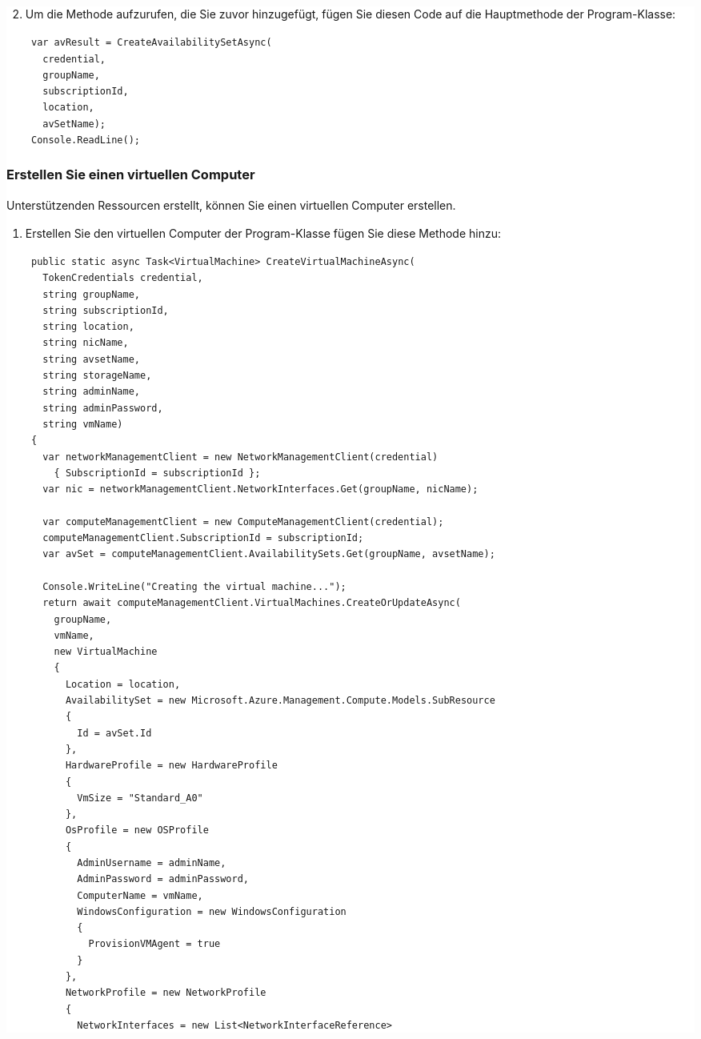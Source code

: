 2. Um die Methode aufzurufen, die Sie zuvor hinzugefügt, fügen Sie diesen Code auf die Hauptmethode der Program-Klasse:

        var avResult = CreateAvailabilitySetAsync(
          credential,  
          groupName,
          subscriptionId,
          location,
          avSetName);
        Console.ReadLine();

### <a name="create-a-virtual-machine"></a>Erstellen Sie einen virtuellen Computer

Unterstützenden Ressourcen erstellt, können Sie einen virtuellen Computer erstellen.

1. Erstellen Sie den virtuellen Computer der Program-Klasse fügen Sie diese Methode hinzu:

        public static async Task<VirtualMachine> CreateVirtualMachineAsync(
          TokenCredentials credential, 
          string groupName,
          string subscriptionId,
          string location,
          string nicName,
          string avsetName,
          string storageName,
          string adminName,
          string adminPassword,
          string vmName)
        {
          var networkManagementClient = new NetworkManagementClient(credential)
            { SubscriptionId = subscriptionId };
          var nic = networkManagementClient.NetworkInterfaces.Get(groupName, nicName);

          var computeManagementClient = new ComputeManagementClient(credential);
          computeManagementClient.SubscriptionId = subscriptionId;
          var avSet = computeManagementClient.AvailabilitySets.Get(groupName, avsetName);

          Console.WriteLine("Creating the virtual machine...");
          return await computeManagementClient.VirtualMachines.CreateOrUpdateAsync(
            groupName,
            vmName,
            new VirtualMachine
            {
              Location = location,
              AvailabilitySet = new Microsoft.Azure.Management.Compute.Models.SubResource
              {
                Id = avSet.Id
              },
              HardwareProfile = new HardwareProfile
              {
                VmSize = "Standard_A0"
              },
              OsProfile = new OSProfile
              {
                AdminUsername = adminName,
                AdminPassword = adminPassword,
                ComputerName = vmName,
                WindowsConfiguration = new WindowsConfiguration
                {
                  ProvisionVMAgent = true
                }
              },
              NetworkProfile = new NetworkProfile
              {
                NetworkInterfaces = new List<NetworkInterfaceReference>